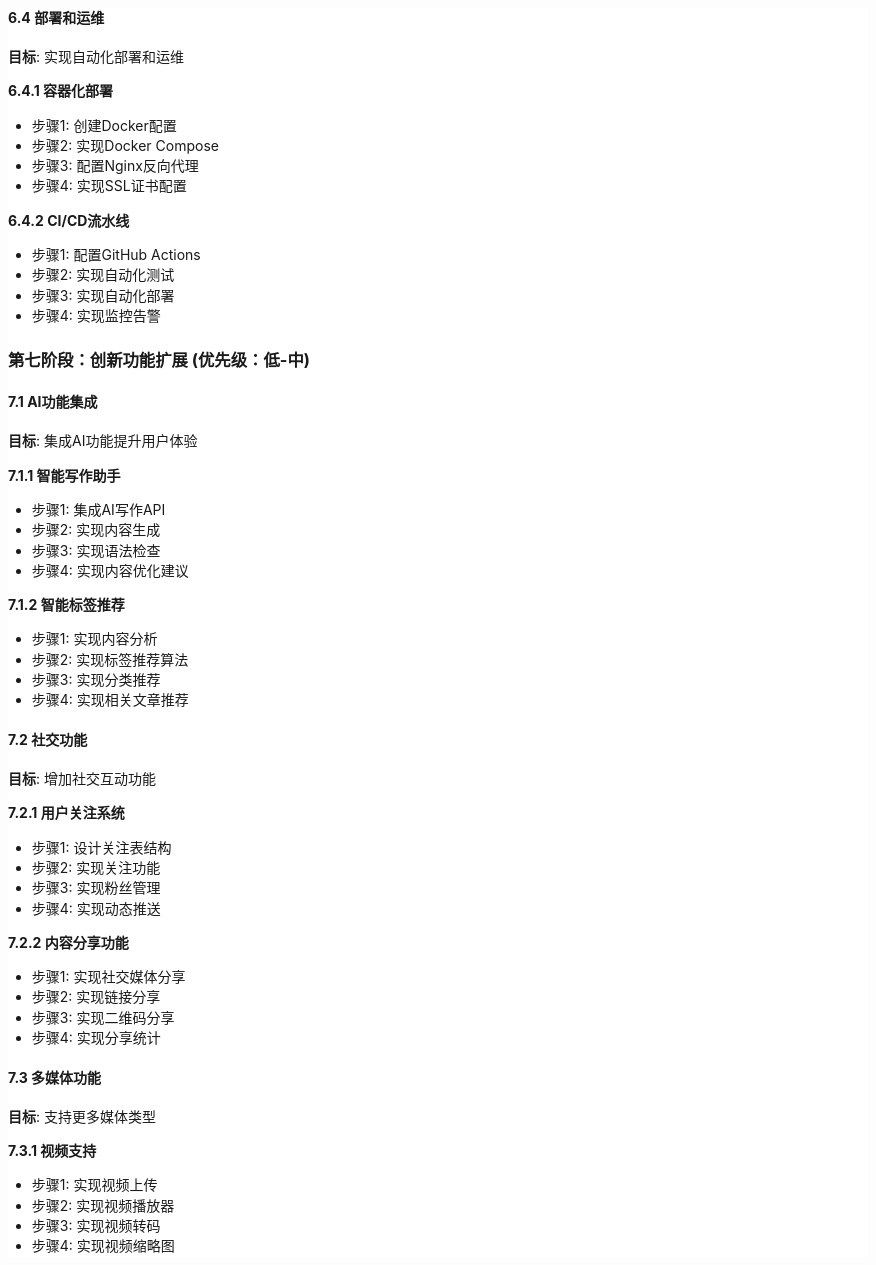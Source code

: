 #### 6.4 部署和运维
**目标**: 实现自动化部署和运维

**6.4.1 容器化部署**
- 步骤1: 创建Docker配置
- 步骤2: 实现Docker Compose
- 步骤3: 配置Nginx反向代理
- 步骤4: 实现SSL证书配置

**6.4.2 CI/CD流水线**
- 步骤1: 配置GitHub Actions
- 步骤2: 实现自动化测试
- 步骤3: 实现自动化部署
- 步骤4: 实现监控告警

### 第七阶段：创新功能扩展 (优先级：低-中)

#### 7.1 AI功能集成
**目标**: 集成AI功能提升用户体验

**7.1.1 智能写作助手**
- 步骤1: 集成AI写作API
- 步骤2: 实现内容生成
- 步骤3: 实现语法检查
- 步骤4: 实现内容优化建议

**7.1.2 智能标签推荐**
- 步骤1: 实现内容分析
- 步骤2: 实现标签推荐算法
- 步骤3: 实现分类推荐
- 步骤4: 实现相关文章推荐

#### 7.2 社交功能
**目标**: 增加社交互动功能

**7.2.1 用户关注系统**
- 步骤1: 设计关注表结构
- 步骤2: 实现关注功能
- 步骤3: 实现粉丝管理
- 步骤4: 实现动态推送

**7.2.2 内容分享功能**
- 步骤1: 实现社交媒体分享
- 步骤2: 实现链接分享
- 步骤3: 实现二维码分享
- 步骤4: 实现分享统计

#### 7.3 多媒体功能
**目标**: 支持更多媒体类型

**7.3.1 视频支持**
- 步骤1: 实现视频上传
- 步骤2: 实现视频播放器
- 步骤3: 实现视频转码
- 步骤4: 实现视频缩略图
